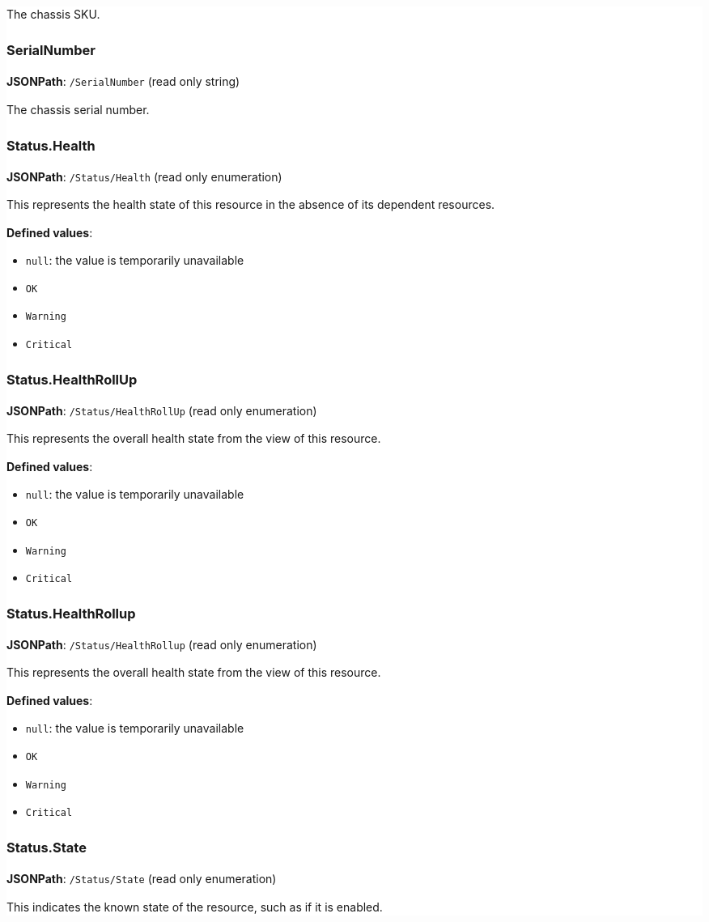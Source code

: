 The chassis SKU.

### SerialNumber

**JSONPath**: `/SerialNumber` (read only string)

The chassis serial number.

### Status.Health

**JSONPath**: `/Status/Health` (read only enumeration)

This represents the health state of this resource in the absence of its dependent resources.

**Defined values**:

* `null`:  the value is temporarily unavailable

* `OK`

* `Warning`

* `Critical`

### Status.HealthRollUp

**JSONPath**: `/Status/HealthRollUp` (read only enumeration)

This represents the overall health state from the view of this resource.

**Defined values**:

* `null`:  the value is temporarily unavailable

* `OK`

* `Warning`

* `Critical`

### Status.HealthRollup

**JSONPath**: `/Status/HealthRollup` (read only enumeration)

This represents the overall health state from the view of this resource.

**Defined values**:

* `null`:  the value is temporarily unavailable

* `OK`

* `Warning`

* `Critical`

### Status.State

**JSONPath**: `/Status/State` (read only enumeration)

This indicates the known state of the resource, such as if it is enabled.

